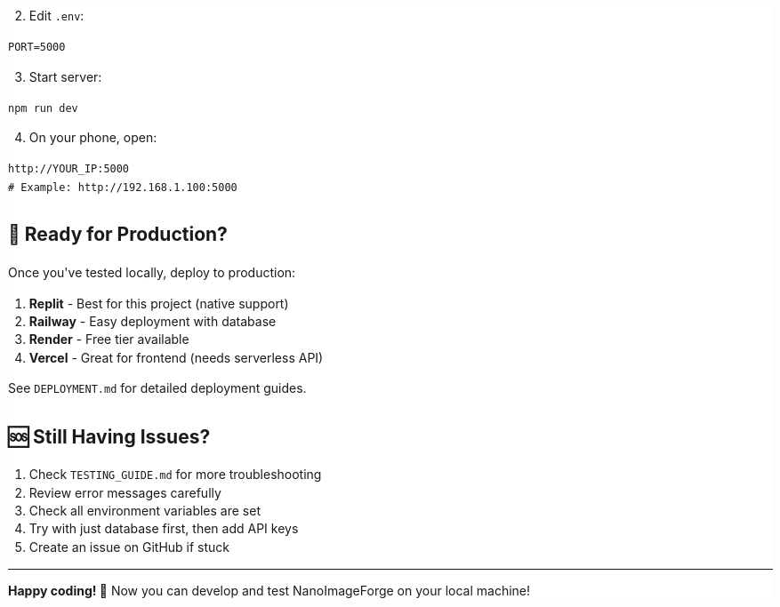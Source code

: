 2. Edit `.env`:
```env
PORT=5000
```

3. Start server:
```bash
npm run dev
```

4. On your phone, open:
```
http://YOUR_IP:5000
# Example: http://192.168.1.100:5000
```

## 🚢 Ready for Production?

Once you've tested locally, deploy to production:

1. **Replit** - Best for this project (native support)
2. **Railway** - Easy deployment with database
3. **Render** - Free tier available
4. **Vercel** - Great for frontend (needs serverless API)

See `DEPLOYMENT.md` for detailed deployment guides.

## 🆘 Still Having Issues?

1. Check `TESTING_GUIDE.md` for more troubleshooting
2. Review error messages carefully
3. Check all environment variables are set
4. Try with just database first, then add API keys
5. Create an issue on GitHub if stuck

---

**Happy coding! 🎨** Now you can develop and test NanoImageForge on your local machine!
